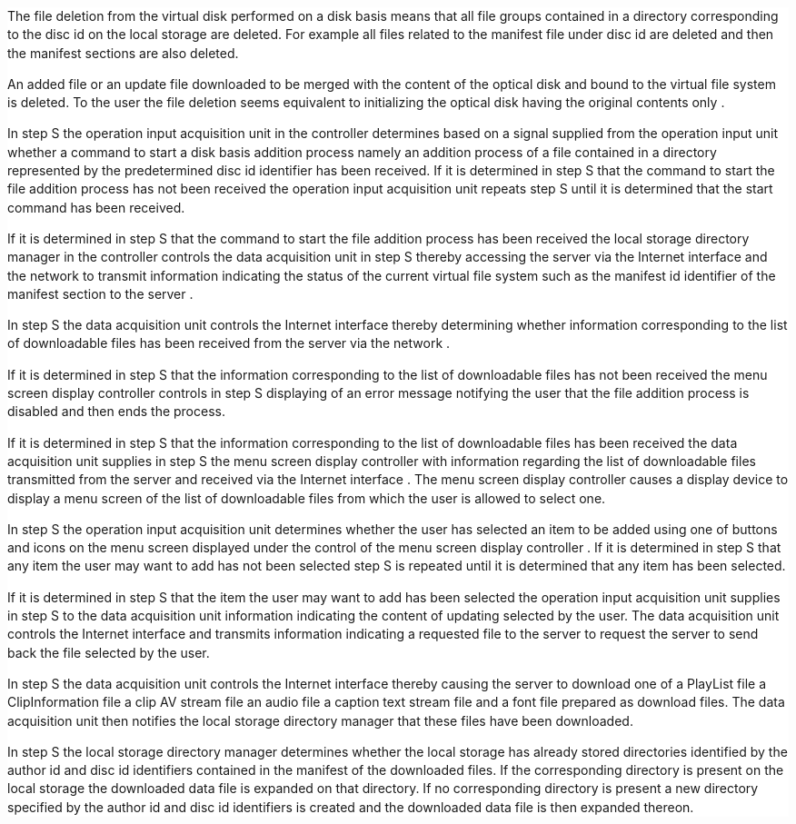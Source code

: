 The file deletion from the virtual disk performed on a disk basis means that all file groups contained in a directory corresponding to the disc id on the local storage are deleted. For example all files related to the manifest file under disc id are deleted and then the manifest sections are also deleted.

An added file or an update file downloaded to be merged with the content of the optical disk and bound to the virtual file system is deleted. To the user the file deletion seems equivalent to initializing the optical disk having the original contents only .

In step S the operation input acquisition unit in the controller determines based on a signal supplied from the operation input unit whether a command to start a disk basis addition process namely an addition process of a file contained in a directory represented by the predetermined disc id identifier has been received. If it is determined in step S that the command to start the file addition process has not been received the operation input acquisition unit repeats step S until it is determined that the start command has been received.

If it is determined in step S that the command to start the file addition process has been received the local storage directory manager in the controller controls the data acquisition unit in step S thereby accessing the server via the Internet interface and the network to transmit information indicating the status of the current virtual file system such as the manifest id identifier of the manifest section to the server .

In step S the data acquisition unit controls the Internet interface thereby determining whether information corresponding to the list of downloadable files has been received from the server via the network .

If it is determined in step S that the information corresponding to the list of downloadable files has not been received the menu screen display controller controls in step S displaying of an error message notifying the user that the file addition process is disabled and then ends the process.

If it is determined in step S that the information corresponding to the list of downloadable files has been received the data acquisition unit supplies in step S the menu screen display controller with information regarding the list of downloadable files transmitted from the server and received via the Internet interface . The menu screen display controller causes a display device to display a menu screen of the list of downloadable files from which the user is allowed to select one.

In step S the operation input acquisition unit determines whether the user has selected an item to be added using one of buttons and icons on the menu screen displayed under the control of the menu screen display controller . If it is determined in step S that any item the user may want to add has not been selected step S is repeated until it is determined that any item has been selected.

If it is determined in step S that the item the user may want to add has been selected the operation input acquisition unit supplies in step S to the data acquisition unit information indicating the content of updating selected by the user. The data acquisition unit controls the Internet interface and transmits information indicating a requested file to the server to request the server to send back the file selected by the user.

In step S the data acquisition unit controls the Internet interface thereby causing the server to download one of a PlayList file a ClipInformation file a clip AV stream file an audio file a caption text stream file and a font file prepared as download files. The data acquisition unit then notifies the local storage directory manager that these files have been downloaded.

In step S the local storage directory manager determines whether the local storage has already stored directories identified by the author id and disc id identifiers contained in the manifest of the downloaded files. If the corresponding directory is present on the local storage the downloaded data file is expanded on that directory. If no corresponding directory is present a new directory specified by the author id and disc id identifiers is created and the downloaded data file is then expanded thereon.
